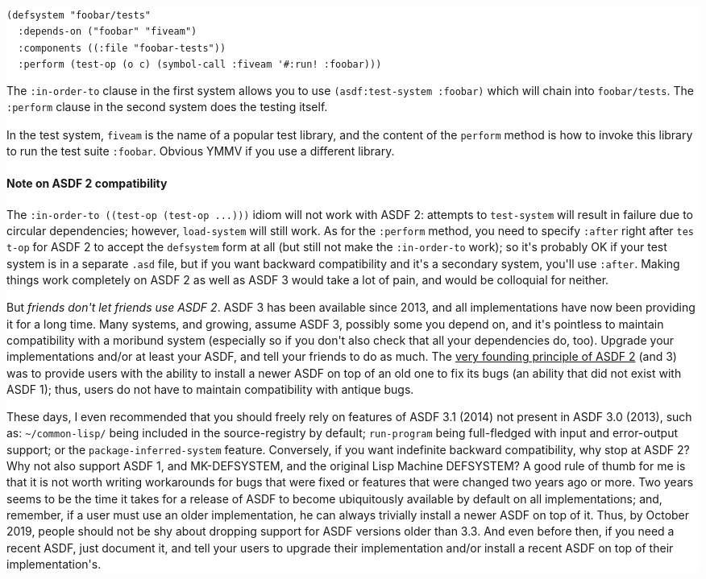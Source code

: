     (defsystem "foobar/tests"
      :depends-on ("foobar" "fiveam")
      :components ((:file "foobar-tests"))
      :perform (test-op (o c) (symbol-call :fiveam '#:run! :foobar)))

The `:in-order-to` clause in the first system
allows you to use `(asdf:test-system :foobar)`
which will chain into `foobar/tests`.
The `:perform` clause in the second system does the testing itself.

In the test system, `fiveam` is the name of a popular test library,
and the content of the `perform` method is how to invoke this library
to run the test suite `:foobar`.
Obvious YMMV if you use a different library.

#### <a name="notes_asdf2"></a>Note on ASDF 2 compatibility

The `:in-order-to ((test-op (test-op ...)))` idiom will not work with ASDF 2:
attempts to `test-system` will result in failure due to circular dependencies;
however, `load-system` will still work.
As for the `:perform` method, you need to specify `:after` right after `test-op`
for ASDF 2 to accept the `defsystem` form at all (but still not make the `:in-order-to` work);
so it's probably OK if your test system is in a separate `.asd` file,
but if you want backward compatibility and it's a secondary system, you'll use `:after`.
Making things work completely on ASDF 2 as well as ASDF 3 would take a lot of pain,
and would be colloquial for neither.

But *friends don't let friends use ASDF 2*.
ASDF 3 has been available since 2013, and
all implementations have now been providing it for a long time.
Many systems, and growing, assume ASDF 3, possibly some you depend on,
and it's pointless to maintain compatibility with a moribund system
(especially so if you don't also check that all your dependencies do, too).
Upgrade your implementations and/or at least your ASDF,
and tell your friends to do as much.
The [very founding principle of ASDF 2](http://fare.livejournal.com/149264.html) (and 3)
was to provide users with
the ability to install a newer ASDF on top of an old one to fix its bugs
(an ability that did not exist with ASDF 1);
thus, users do not have to maintain compatibility with antique bugs.

These days, I even recommended that you should freely rely
on features of ASDF 3.1 (2014) not present in ASDF 3.0 (2013), such as:
`~/common-lisp/` being included in the source-registry by default;
`run-program` being full-fledged with input and error-output support;
or the `package-inferred-system` feature.
Conversely, if you want indefinite backward compatibility, why stop at ASDF 2?
Why not also support ASDF 1, and MK-DEFSYSTEM, and
the original Lisp Machine DEFSYSTEM?
A good rule of thumb for me is that it is not worth writing workarounds
for bugs that were fixed or features that were changed two years ago or more.
Two years seems to be the time it takes for a release of ASDF
to become ubiquitously available by default on all implementations;
and, remember, if a user must use an older implementation,
he can always trivially install a newer ASDF on top of it.
Thus, by October 2019, people should not be shy about
dropping support for ASDF versions older than 3.3.
And even before then, if you need a recent ASDF, just document it,
and tell your users to upgrade their implementation and/or
install a recent ASDF on top of their implementation's.

